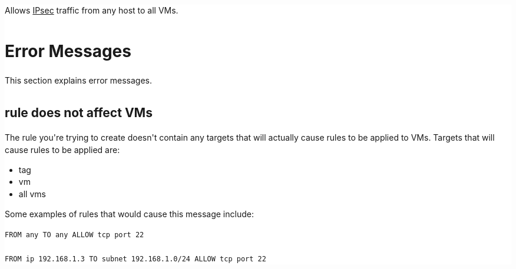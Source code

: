 Allows [IPsec](https://en.wikipedia.org/wiki/IPsec) traffic from any host to
all VMs.


# Error Messages

This section explains error messages.

## rule does not affect VMs

The rule you're trying to create doesn't contain any targets that will
actually cause rules to be applied to VMs.  Targets that will cause rules
to be applied are:

* tag
* vm
* all vms

Some examples of rules that would cause this message include:

    FROM any TO any ALLOW tcp port 22

    FROM ip 192.168.1.3 TO subnet 192.168.1.0/24 ALLOW tcp port 22

